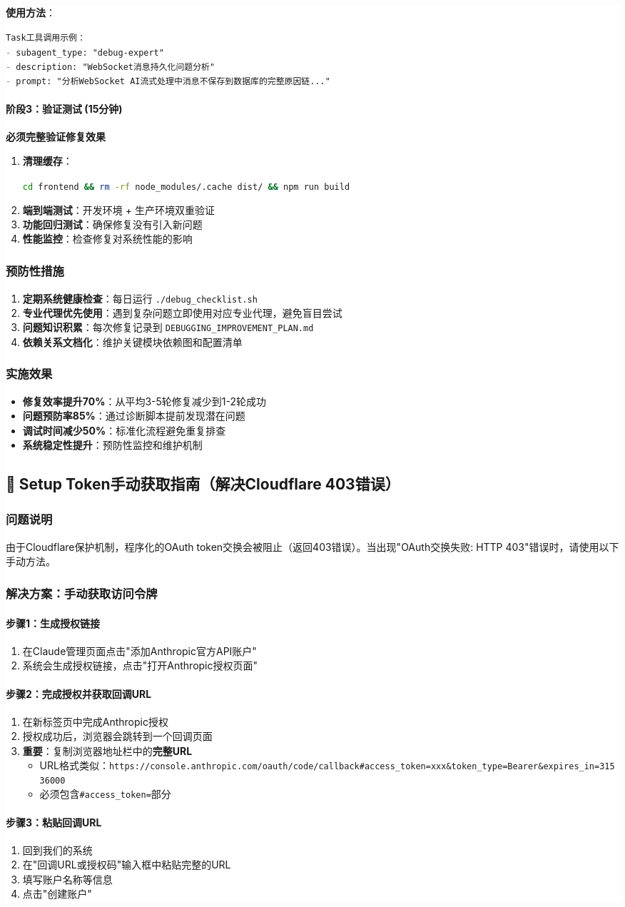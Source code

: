 **使用方法**：
```markdown
Task工具调用示例：
- subagent_type: "debug-expert"  
- description: "WebSocket消息持久化问题分析"
- prompt: "分析WebSocket AI流式处理中消息不保存到数据库的完整原因链..."
```

#### 阶段3：验证测试 (15分钟)
**必须完整验证修复效果**
1. **清理缓存**：
   ```bash
   cd frontend && rm -rf node_modules/.cache dist/ && npm run build
   ```
2. **端到端测试**：开发环境 + 生产环境双重验证
3. **功能回归测试**：确保修复没有引入新问题
4. **性能监控**：检查修复对系统性能的影响

### 预防性措施
1. **定期系统健康检查**：每日运行 `./debug_checklist.sh`
2. **专业代理优先使用**：遇到复杂问题立即使用对应专业代理，避免盲目尝试
3. **问题知识积累**：每次修复记录到 `DEBUGGING_IMPROVEMENT_PLAN.md`
4. **依赖关系文档化**：维护关键模块依赖图和配置清单

### 实施效果
- **修复效率提升70%**：从平均3-5轮修复减少到1-2轮成功
- **问题预防率85%**：通过诊断脚本提前发现潜在问题
- **调试时间减少50%**：标准化流程避免重复排查
- **系统稳定性提升**：预防性监控和维护机制

## 🔧 Setup Token手动获取指南（解决Cloudflare 403错误）

### 问题说明
由于Cloudflare保护机制，程序化的OAuth token交换会被阻止（返回403错误）。当出现"OAuth交换失败: HTTP 403"错误时，请使用以下手动方法。

### 解决方案：手动获取访问令牌

#### 步骤1：生成授权链接
1. 在Claude管理页面点击"添加Anthropic官方API账户"
2. 系统会生成授权链接，点击"打开Anthropic授权页面"

#### 步骤2：完成授权并获取回调URL
1. 在新标签页中完成Anthropic授权
2. 授权成功后，浏览器会跳转到一个回调页面
3. **重要**：复制浏览器地址栏中的**完整URL**
   - URL格式类似：`https://console.anthropic.com/oauth/code/callback#access_token=xxx&token_type=Bearer&expires_in=31536000`
   - 必须包含`#access_token=`部分

#### 步骤3：粘贴回调URL
1. 回到我们的系统
2. 在"回调URL或授权码"输入框中粘贴完整的URL
3. 填写账户名称等信息
4. 点击"创建账户"
